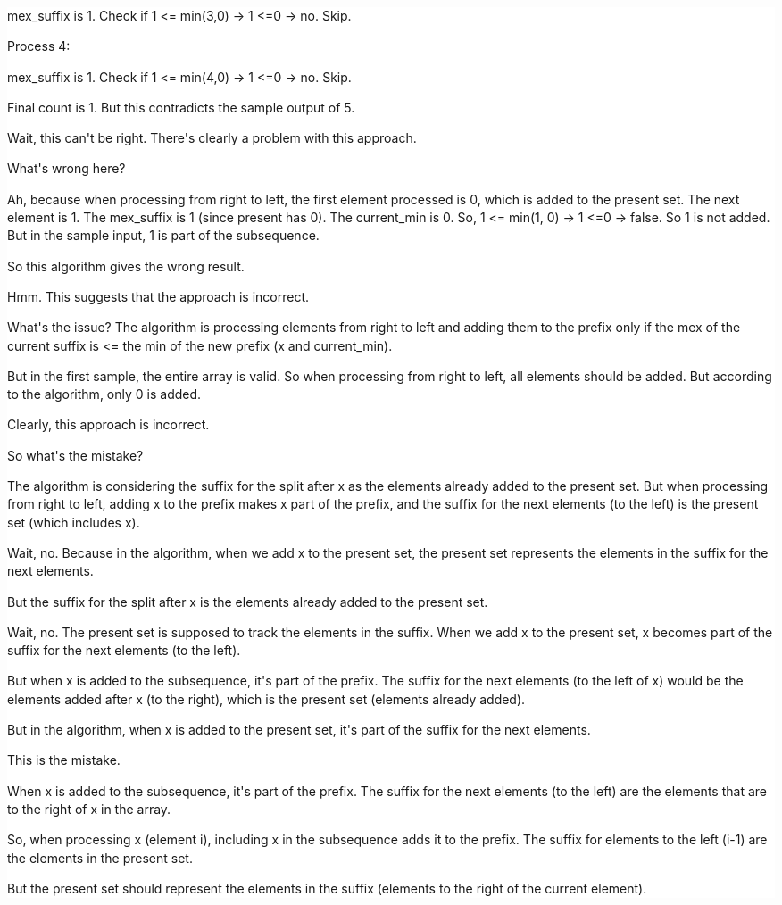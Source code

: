 mex_suffix is 1. Check if 1 <= min(3,0) → 1 <=0 → no. Skip.

Process 4:

mex_suffix is 1. Check if 1 <= min(4,0) → 1 <=0 → no. Skip.

Final count is 1. But this contradicts the sample output of 5. 

Wait, this can't be right. There's clearly a problem with this approach. 

What's wrong here?

Ah, because when processing from right to left, the first element processed is 0, which is added to the present set. The next element is 1. The mex_suffix is 1 (since present has 0). The current_min is 0. So, 1 <= min(1, 0) → 1 <=0 → false. So 1 is not added. But in the sample input, 1 is part of the subsequence. 

So this algorithm gives the wrong result. 

Hmm. This suggests that the approach is incorrect. 

What's the issue? The algorithm is processing elements from right to left and adding them to the prefix only if the mex of the current suffix is <= the min of the new prefix (x and current_min). 

But in the first sample, the entire array is valid. So when processing from right to left, all elements should be added. But according to the algorithm, only 0 is added. 

Clearly, this approach is incorrect. 

So what's the mistake?

The algorithm is considering the suffix for the split after x as the elements already added to the present set. But when processing from right to left, adding x to the prefix makes x part of the prefix, and the suffix for the next elements (to the left) is the present set (which includes x). 

Wait, no. Because in the algorithm, when we add x to the present set, the present set represents the elements in the suffix for the next elements. 

But the suffix for the split after x is the elements already added to the present set. 

Wait, no. The present set is supposed to track the elements in the suffix. When we add x to the present set, x becomes part of the suffix for the next elements (to the left). 

But when x is added to the subsequence, it's part of the prefix. The suffix for the next elements (to the left of x) would be the elements added after x (to the right), which is the present set (elements already added). 

But in the algorithm, when x is added to the present set, it's part of the suffix for the next elements. 

This is the mistake. 

When x is added to the subsequence, it's part of the prefix. The suffix for the next elements (to the left) are the elements that are to the right of x in the array. 

So, when processing x (element i), including x in the subsequence adds it to the prefix. The suffix for elements to the left (i-1) are the elements in the present set. 

But the present set should represent the elements in the suffix (elements to the right of the current element). 
